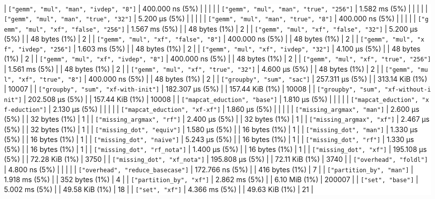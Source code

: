 | `["gemm", "mul", "man", "ivdep", "8"]`   | 400.000 ns (5%) |         |                 |             |
| `["gemm", "mul", "man", "true", "256"]`  |   1.582 ms (5%) |         |                 |             |
| `["gemm", "mul", "man", "true", "32"]`   |   5.200 μs (5%) |         |                 |             |
| `["gemm", "mul", "man", "true", "8"]`    | 400.000 ns (5%) |         |                 |             |
| `["gemm", "mul", "xf", "false", "256"]`  |   1.567 ms (5%) |         |   48 bytes (1%) |           2 |
| `["gemm", "mul", "xf", "false", "32"]`   |   5.200 μs (5%) |         |   48 bytes (1%) |           2 |
| `["gemm", "mul", "xf", "false", "8"]`    | 400.000 ns (5%) |         |   48 bytes (1%) |           2 |
| `["gemm", "mul", "xf", "ivdep", "256"]`  |   1.603 ms (5%) |         |   48 bytes (1%) |           2 |
| `["gemm", "mul", "xf", "ivdep", "32"]`   |   4.100 μs (5%) |         |   48 bytes (1%) |           2 |
| `["gemm", "mul", "xf", "ivdep", "8"]`    | 400.000 ns (5%) |         |   48 bytes (1%) |           2 |
| `["gemm", "mul", "xf", "true", "256"]`   |   1.561 ms (5%) |         |   48 bytes (1%) |           2 |
| `["gemm", "mul", "xf", "true", "32"]`    |   4.600 μs (5%) |         |   48 bytes (1%) |           2 |
| `["gemm", "mul", "xf", "true", "8"]`     | 400.000 ns (5%) |         |   48 bytes (1%) |           2 |
| `["groupby", "sum", "sac"]`              | 257.311 μs (5%) |         | 313.14 KiB (1%) |       10007 |
| `["groupby", "sum", "xf-with-init"]`     | 182.307 μs (5%) |         | 157.44 KiB (1%) |       10008 |
| `["groupby", "sum", "xf-without-init"]`  | 202.508 μs (5%) |         | 157.44 KiB (1%) |       10008 |
| `["mapcat_eduction", "base"]`            |   1.810 μs (5%) |         |                 |             |
| `["mapcat_eduction", "xf-eduction"]`     |   2.130 μs (5%) |         |                 |             |
| `["mapcat_eduction", "xf-xf"]`           |   1.860 μs (5%) |         |                 |             |
| `["missing_argmax", "man"]`              |   2.600 μs (5%) |         |   32 bytes (1%) |           1 |
| `["missing_argmax", "rf"]`               |   2.400 μs (5%) |         |   32 bytes (1%) |           1 |
| `["missing_argmax", "xf"]`               |   2.467 μs (5%) |         |   32 bytes (1%) |           1 |
| `["missing_dot", "equiv"]`               |   1.580 μs (5%) |         |   16 bytes (1%) |           1 |
| `["missing_dot", "man"]`                 |   1.330 μs (5%) |         |   16 bytes (1%) |           1 |
| `["missing_dot", "naive"]`               |   5.243 μs (5%) |         |   16 bytes (1%) |           1 |
| `["missing_dot", "rf"]`                  |   1.330 μs (5%) |         |   16 bytes (1%) |           1 |
| `["missing_dot", "rf_nota"]`             |   1.400 μs (5%) |         |   16 bytes (1%) |           1 |
| `["missing_dot", "xf"]`                  | 195.108 μs (5%) |         |  72.28 KiB (1%) |        3750 |
| `["missing_dot", "xf_nota"]`             | 195.808 μs (5%) |         |  72.11 KiB (1%) |        3740 |
| `["overhead", "foldl"]`                  |   4.800 ns (5%) |         |                 |             |
| `["overhead", "reduce_basecase"]`        | 172.766 ns (5%) |         |  416 bytes (1%) |           7 |
| `["partition_by", "man"]`                |   1.918 ms (5%) |         |  352 bytes (1%) |           4 |
| `["partition_by", "xf"]`                 |   2.862 ms (5%) |         |   6.10 MiB (1%) |      200007 |
| `["set", "base"]`                        |   5.002 ms (5%) |         |  49.58 KiB (1%) |          18 |
| `["set", "xf"]`                          |   4.366 ms (5%) |         |  49.63 KiB (1%) |          21 |
